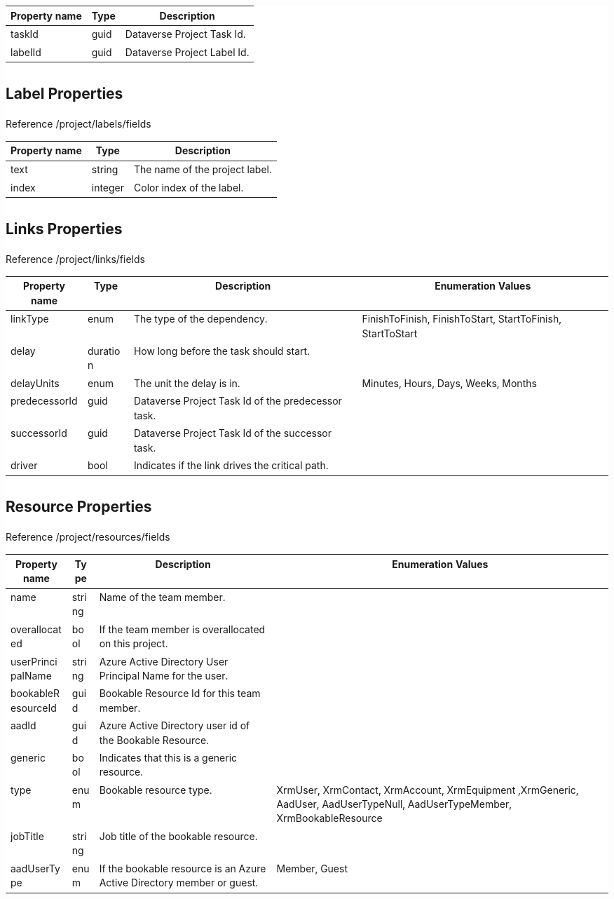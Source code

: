 | Property name | Type | Description                 |
| ------------- | ---- | --------------------------- |
| taskId        | guid | Dataverse Project Task Id.  |
| labelId       | guid | Dataverse Project Label Id. |

## Label Properties 
Reference /project/labels/fields

| Property name | Type    | Description                    |
| ------------- | ------- | ------------------------------ |
| text          | string  | The name of the project label. |
| index         | integer | Color index of the label.      |

## Links Properties 
Reference /project/links/fields


| Property name | Type     | Description                                        | Enumeration Values                                          |
| ------------- | -------- | -------------------------------------------------- | ---------------------------------------------------------- |
| linkType      | enum     | The type of the dependency.                        | FinishToFinish, FinishToStart, StartToFinish, StartToStart |
| delay         | duration | How long before the task should start.             |                                                            |
| delayUnits    | enum     | The unit the delay is in.                          | Minutes, Hours, Days, Weeks, Months                        |
| predecessorId | guid     | Dataverse Project Task Id of the predecessor task. |                                                            |
| successorId   | guid     | Dataverse Project Task Id of the successor task.   |                                                            |
| driver        | bool     | Indicates if the link drives the critical path.    |                                                            |

## Resource Properties
Reference /project/resources/fields

| Property name      | Type   | Description                                                            | Enumeration Values                                                                                                           |
| ------------------ | ------ | ---------------------------------------------------------------------- | --------------------------------------------------------------------------------------------------------------------------- |
| name               | string | Name of the team member.                                               |                                                                                                                             |
| overallocated      | bool   | If the team member is overallocated on this project.                   |                                                                                                                             |
| userPrincipalName  | string | Azure Active Directory User Principal Name for the user.               |                                                                                                                             |
| bookableResourceId | guid   | Bookable Resource Id for this team member.                             |                                                                                                                             |
| aadId              | guid   | Azure Active Directory user id of the Bookable Resource.               |                                                                                                                             |
| generic            | bool   | Indicates that this is a generic resource.                             |                                                                                                                             |
| type               | enum   | Bookable resource type.                                                | XrmUser, XrmContact, XrmAccount, XrmEquipment ,XrmGeneric, AadUser, AadUserTypeNull, AadUserTypeMember, XrmBookableResource |
| jobTitle           | string | Job title of the bookable resource.                                    |                                                                                                                             |
| aadUserType        | enum   | If the bookable resource is an Azure Active Directory member or guest. | Member, Guest                                                                                                               |
